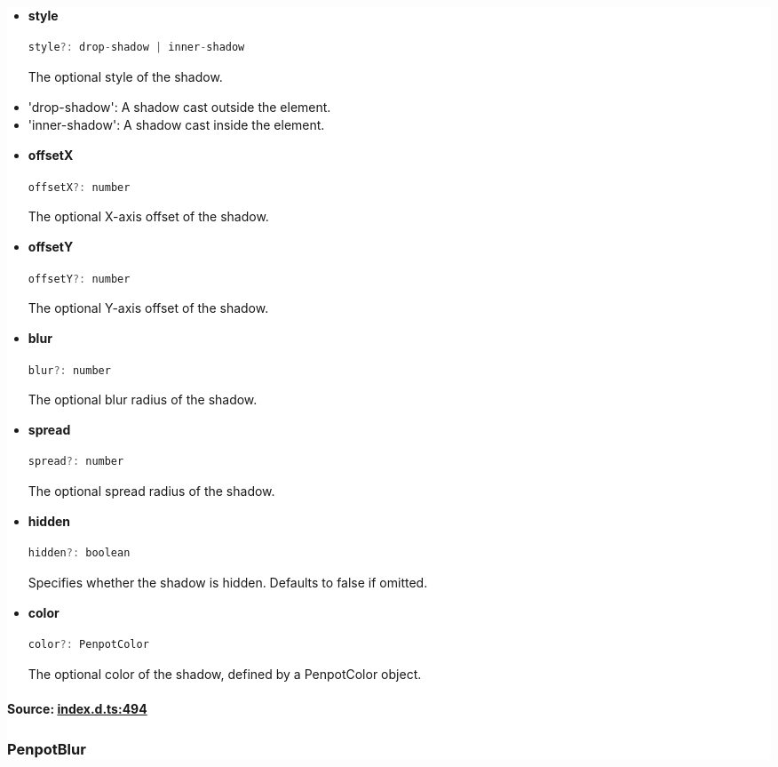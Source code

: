 * **style**

    ```javascript
    style?: drop-shadow | inner-shadow
    ```
    The optional style of the shadow.
- 'drop-shadow': A shadow cast outside the element.
- 'inner-shadow': A shadow cast inside the element.

* **offsetX**

    ```javascript
    offsetX?: number
    ```
    The optional X-axis offset of the shadow.

* **offsetY**

    ```javascript
    offsetY?: number
    ```
    The optional Y-axis offset of the shadow.

* **blur**

    ```javascript
    blur?: number
    ```
    The optional blur radius of the shadow.

* **spread**

    ```javascript
    spread?: number
    ```
    The optional spread radius of the shadow.

* **hidden**

    ```javascript
    hidden?: boolean
    ```
    Specifies whether the shadow is hidden.
Defaults to false if omitted.

* **color**

    ```javascript
    color?: PenpotColor
    ```
    The optional color of the shadow, defined by a PenpotColor object.

#### Source: [index.d.ts:494](https://github.com/penpot/penpot-plugins/blob/ff488d487c96fa31f565b83d520f98765d32e445/libs/plugin-types/index.d.ts#L494)

### PenpotBlur
